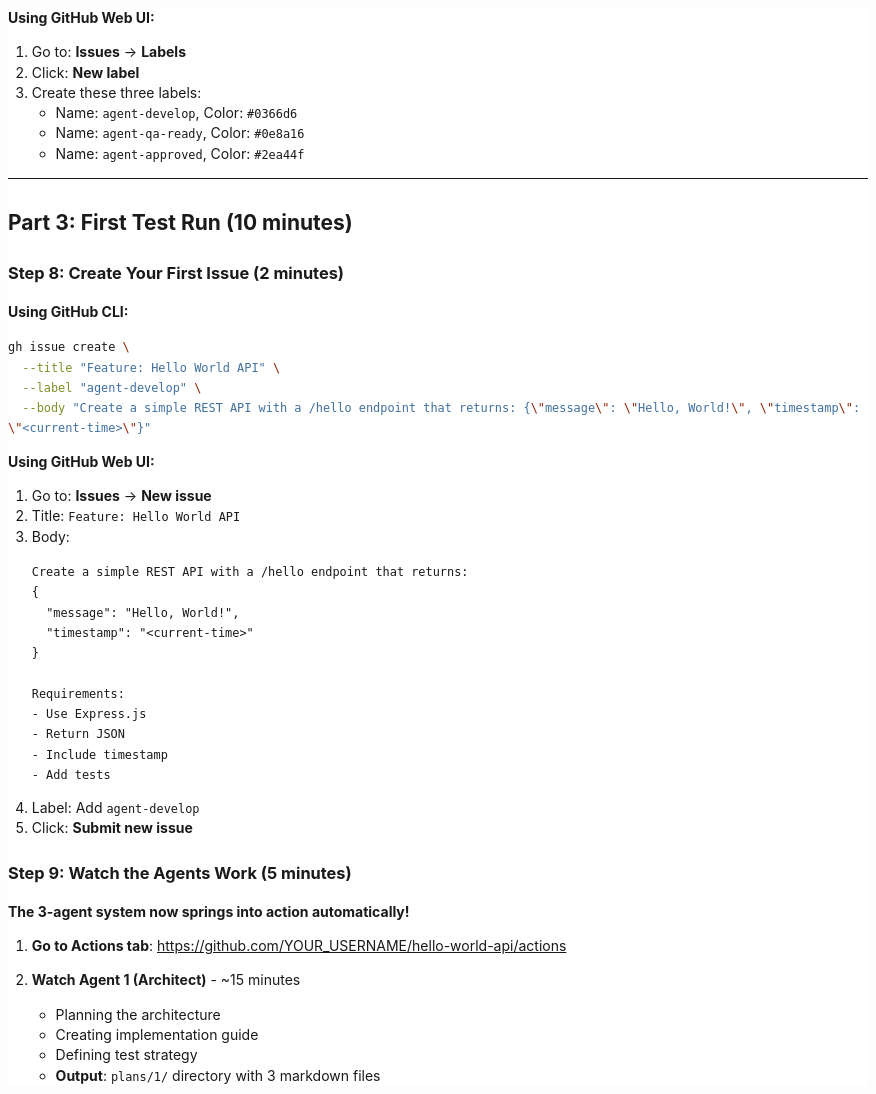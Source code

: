 **Using GitHub Web UI:**
1. Go to: **Issues** → **Labels**
2. Click: **New label**
3. Create these three labels:
   - Name: `agent-develop`, Color: `#0366d6`
   - Name: `agent-qa-ready`, Color: `#0e8a16`
   - Name: `agent-approved`, Color: `#2ea44f`

---

## Part 3: First Test Run (10 minutes)

### Step 8: Create Your First Issue (2 minutes)

**Using GitHub CLI:**
```bash
gh issue create \
  --title "Feature: Hello World API" \
  --label "agent-develop" \
  --body "Create a simple REST API with a /hello endpoint that returns: {\"message\": \"Hello, World!\", \"timestamp\": \"<current-time>\"}"
```

**Using GitHub Web UI:**
1. Go to: **Issues** → **New issue**
2. Title: `Feature: Hello World API`
3. Body:
   ```
   Create a simple REST API with a /hello endpoint that returns:
   {
     "message": "Hello, World!",
     "timestamp": "<current-time>"
   }
   
   Requirements:
   - Use Express.js
   - Return JSON
   - Include timestamp
   - Add tests
   ```
4. Label: Add `agent-develop`
5. Click: **Submit new issue**

### Step 9: Watch the Agents Work (5 minutes)

**The 3-agent system now springs into action automatically!**

1. **Go to Actions tab**: https://github.com/YOUR_USERNAME/hello-world-api/actions

2. **Watch Agent 1 (Architect)** - ~15 minutes
   - Planning the architecture
   - Creating implementation guide
   - Defining test strategy
   - **Output**: `plans/1/` directory with 3 markdown files
